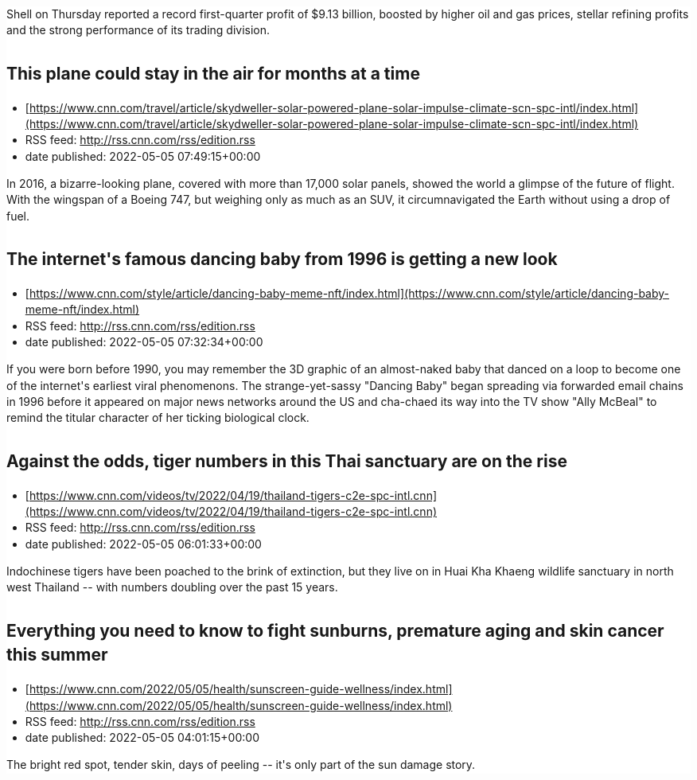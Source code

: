 Shell on Thursday reported a record first-quarter profit of $9.13 billion, boosted by higher oil and gas prices, stellar refining profits and the strong performance of its trading division.

## This plane could stay in the air for months at a time
 - [https://www.cnn.com/travel/article/skydweller-solar-powered-plane-solar-impulse-climate-scn-spc-intl/index.html](https://www.cnn.com/travel/article/skydweller-solar-powered-plane-solar-impulse-climate-scn-spc-intl/index.html)
 - RSS feed: http://rss.cnn.com/rss/edition.rss
 - date published: 2022-05-05 07:49:15+00:00

In 2016, a bizarre-looking plane, covered with more than 17,000 solar panels, showed the world a glimpse of the future of flight. With the wingspan of a Boeing 747, but weighing only as much as an SUV, it circumnavigated the Earth without using a drop of fuel.

## The internet's famous dancing baby from 1996 is getting a new look
 - [https://www.cnn.com/style/article/dancing-baby-meme-nft/index.html](https://www.cnn.com/style/article/dancing-baby-meme-nft/index.html)
 - RSS feed: http://rss.cnn.com/rss/edition.rss
 - date published: 2022-05-05 07:32:34+00:00

If you were born before 1990, you may remember the 3D graphic of an almost-naked baby that danced on a loop to become one of the internet's earliest viral phenomenons. The strange-yet-sassy "Dancing Baby" began spreading via forwarded email chains in 1996 before it appeared on major news networks around the US and cha-chaed its way into the TV show "Ally McBeal" to remind the titular character of her ticking biological clock.

## Against the odds, tiger numbers in this Thai sanctuary are on the rise
 - [https://www.cnn.com/videos/tv/2022/04/19/thailand-tigers-c2e-spc-intl.cnn](https://www.cnn.com/videos/tv/2022/04/19/thailand-tigers-c2e-spc-intl.cnn)
 - RSS feed: http://rss.cnn.com/rss/edition.rss
 - date published: 2022-05-05 06:01:33+00:00

Indochinese tigers have been poached to the brink of extinction, but they live on in Huai Kha Khaeng wildlife sanctuary in north west Thailand -- with numbers doubling over the past 15 years.

## Everything you need to know to fight sunburns, premature aging and skin cancer this summer
 - [https://www.cnn.com/2022/05/05/health/sunscreen-guide-wellness/index.html](https://www.cnn.com/2022/05/05/health/sunscreen-guide-wellness/index.html)
 - RSS feed: http://rss.cnn.com/rss/edition.rss
 - date published: 2022-05-05 04:01:15+00:00

The bright red spot, tender skin, days of peeling -- it's only part of the sun damage story.

